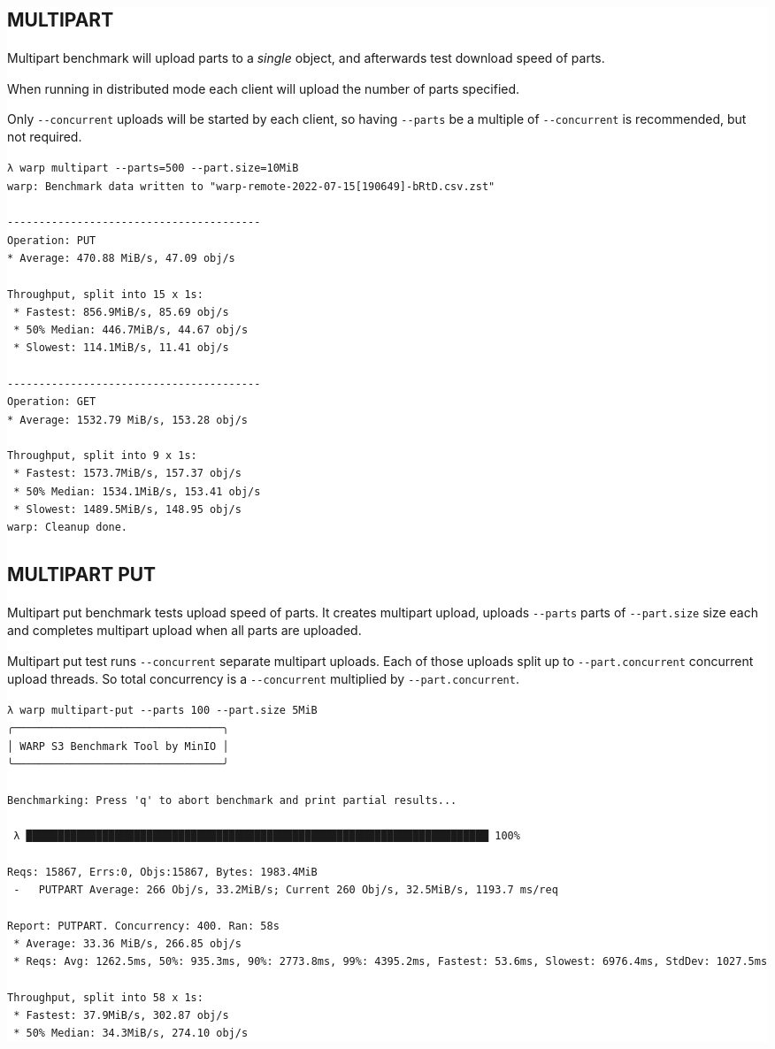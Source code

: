 ## MULTIPART

Multipart benchmark will upload parts to a *single* object, and afterwards test download speed of parts.

When running in distributed mode each client will upload the number of parts specified.

Only `--concurrent` uploads will be started by each client, 
so having `--parts` be a multiple of `--concurrent` is recommended, but not required. 

```
λ warp multipart --parts=500 --part.size=10MiB
warp: Benchmark data written to "warp-remote-2022-07-15[190649]-bRtD.csv.zst"

----------------------------------------
Operation: PUT
* Average: 470.88 MiB/s, 47.09 obj/s

Throughput, split into 15 x 1s:
 * Fastest: 856.9MiB/s, 85.69 obj/s
 * 50% Median: 446.7MiB/s, 44.67 obj/s
 * Slowest: 114.1MiB/s, 11.41 obj/s

----------------------------------------
Operation: GET
* Average: 1532.79 MiB/s, 153.28 obj/s

Throughput, split into 9 x 1s:
 * Fastest: 1573.7MiB/s, 157.37 obj/s
 * 50% Median: 1534.1MiB/s, 153.41 obj/s
 * Slowest: 1489.5MiB/s, 148.95 obj/s
warp: Cleanup done.
```

## MULTIPART PUT

Multipart put benchmark tests upload speed of parts. It creates multipart upload, uploads `--parts` parts of
`--part.size` size each and completes multipart upload when all parts are uploaded.

Multipart put test runs `--concurrent` separate multipart uploads. Each of those uploads split up to
`--part.concurrent` concurrent upload threads. So total concurrency is a `--concurrent`
multiplied by `--part.concurrent`.

```
λ warp multipart-put --parts 100 --part.size 5MiB
╭─────────────────────────────────╮
│ WARP S3 Benchmark Tool by MinIO │
╰─────────────────────────────────╯
                                                                       
Benchmarking: Press 'q' to abort benchmark and print partial results...
                                                                       
 λ █████████████████████████████████████████████████████████████████████████ 100%
                                                                                       
Reqs: 15867, Errs:0, Objs:15867, Bytes: 1983.4MiB                                      
 -   PUTPART Average: 266 Obj/s, 33.2MiB/s; Current 260 Obj/s, 32.5MiB/s, 1193.7 ms/req
                                                                                       
Report: PUTPART. Concurrency: 400. Ran: 58s
 * Average: 33.36 MiB/s, 266.85 obj/s
 * Reqs: Avg: 1262.5ms, 50%: 935.3ms, 90%: 2773.8ms, 99%: 4395.2ms, Fastest: 53.6ms, Slowest: 6976.4ms, StdDev: 1027.5ms

Throughput, split into 58 x 1s:
 * Fastest: 37.9MiB/s, 302.87 obj/s
 * 50% Median: 34.3MiB/s, 274.10 obj/s
```